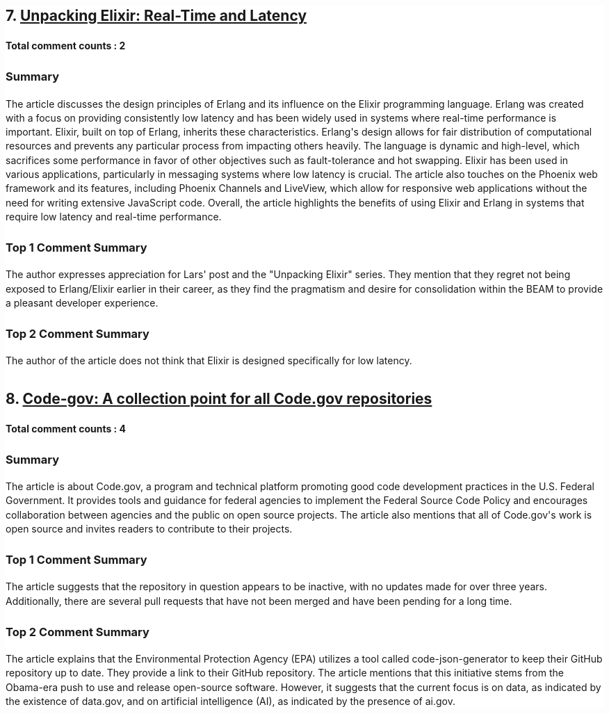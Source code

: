 ## 7. [Unpacking Elixir: Real-Time and Latency](https://news.ycombinator.com/item?id=37431588)

**Total comment counts : 2**

### Summary

 The article discusses the design principles of Erlang and its influence on the Elixir programming language. Erlang was created with a focus on providing consistently low latency and has been widely used in systems where real-time performance is important. Elixir, built on top of Erlang, inherits these characteristics. Erlang's design allows for fair distribution of computational resources and prevents any particular process from impacting others heavily. The language is dynamic and high-level, which sacrifices some performance in favor of other objectives such as fault-tolerance and hot swapping. Elixir has been used in various applications, particularly in messaging systems where low latency is crucial. The article also touches on the Phoenix web framework and its features, including Phoenix Channels and LiveView, which allow for responsive web applications without the need for writing extensive JavaScript code. Overall, the article highlights the benefits of using Elixir and Erlang in systems that require low latency and real-time performance.

### Top 1 Comment Summary

 The author expresses appreciation for Lars' post and the "Unpacking Elixir" series. They mention that they regret not being exposed to Erlang/Elixir earlier in their career, as they find the pragmatism and desire for consolidation within the BEAM to provide a pleasant developer experience.

### Top 2 Comment Summary

 The author of the article does not think that Elixir is designed specifically for low latency.

## 8. [Code-gov: A collection point for all Code.gov repositories](https://news.ycombinator.com/item?id=37452051)

**Total comment counts : 4**

### Summary

 The article is about Code.gov, a program and technical platform promoting good code development practices in the U.S. Federal Government. It provides tools and guidance for federal agencies to implement the Federal Source Code Policy and encourages collaboration between agencies and the public on open source projects. The article also mentions that all of Code.gov's work is open source and invites readers to contribute to their projects.

### Top 1 Comment Summary

 The article suggests that the repository in question appears to be inactive, with no updates made for over three years. Additionally, there are several pull requests that have not been merged and have been pending for a long time.

### Top 2 Comment Summary

 The article explains that the Environmental Protection Agency (EPA) utilizes a tool called code-json-generator to keep their GitHub repository up to date. They provide a link to their GitHub repository. The article mentions that this initiative stems from the Obama-era push to use and release open-source software. However, it suggests that the current focus is on data, as indicated by the existence of data.gov, and on artificial intelligence (AI), as indicated by the presence of ai.gov.
